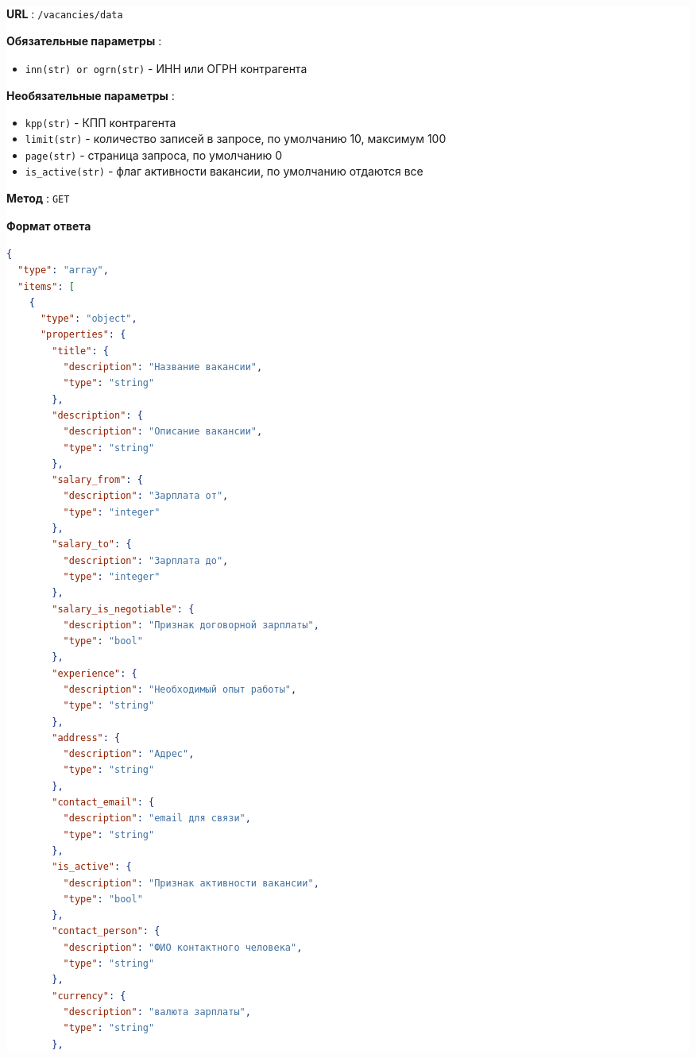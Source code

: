 **URL** : `/vacancies/data`

**Обязательные параметры** :
- `inn(str) or ogrn(str)` - ИНН или ОГРН контрагента

**Необязательные параметры** :
- `kpp(str)` - КПП контрагента
- `limit(str)` - количество записей в запросе, по умолчанию 10, максимум 100
- `page(str)` - страница запроса, по умолчанию 0
- `is_active(str)` - флаг активности вакансии, по умолчанию отдаются все

**Метод** : `GET`

**Формат ответа**

```json
{
  "type": "array",
  "items": [
    {
      "type": "object",
      "properties": {
        "title": {
          "description": "Название вакансии",
          "type": "string"
        },
        "description": {
          "description": "Описание вакансии",
          "type": "string"
        },
        "salary_from": {
          "description": "Зарплата от",
          "type": "integer"
        },
        "salary_to": {
          "description": "Зарплата до",
          "type": "integer"
        },
        "salary_is_negotiable": {
          "description": "Признак договорной зарплаты",
          "type": "bool"
        },
        "experience": {
          "description": "Необходимый опыт работы",
          "type": "string"
        },
        "address": {
          "description": "Адрес",
          "type": "string"
        },
        "contact_email": {
          "description": "email для связи",
          "type": "string"
        },
        "is_active": {
          "description": "Признак активности вакансии",
          "type": "bool"
        },
        "contact_person": {
          "description": "ФИО контактного человека",
          "type": "string"
        },
        "currency": {
          "description": "валюта зарплаты",
          "type": "string"
        },
```